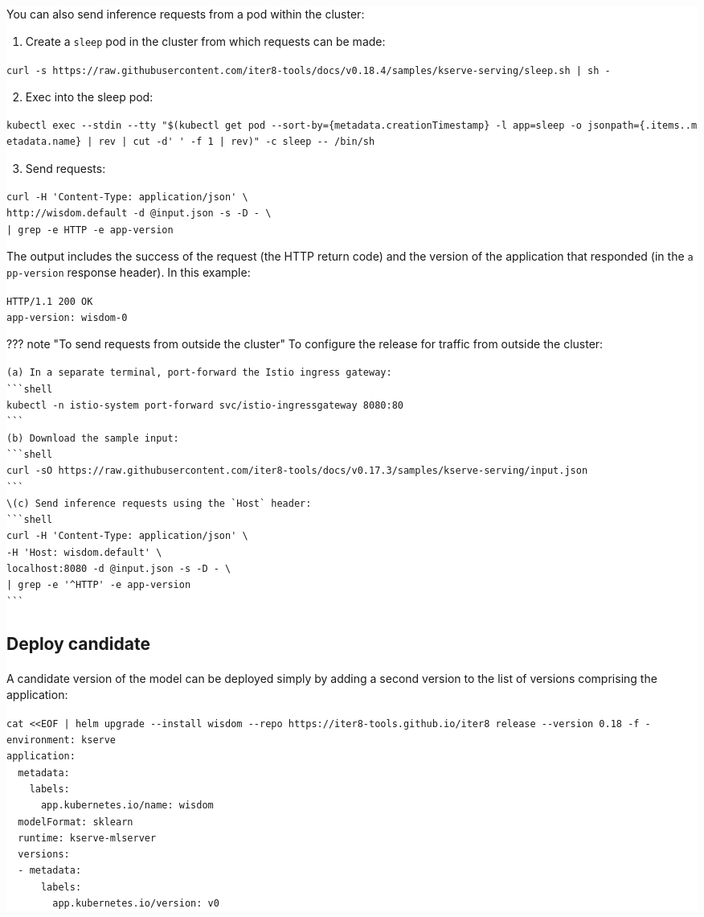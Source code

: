 You can also send inference requests from a pod within the cluster:

1. Create a `sleep` pod in the cluster from which requests can be made:
```shell
curl -s https://raw.githubusercontent.com/iter8-tools/docs/v0.18.4/samples/kserve-serving/sleep.sh | sh -
```

2. Exec into the sleep pod:
```shell
kubectl exec --stdin --tty "$(kubectl get pod --sort-by={metadata.creationTimestamp} -l app=sleep -o jsonpath={.items..metadata.name} | rev | cut -d' ' -f 1 | rev)" -c sleep -- /bin/sh
```

3. Send requests:
```shell
curl -H 'Content-Type: application/json' \
http://wisdom.default -d @input.json -s -D - \
| grep -e HTTP -e app-version
```

The output includes the success of the request (the HTTP return code) and the version of the application that responded (in the `app-version` response header). In this example:

```
HTTP/1.1 200 OK
app-version: wisdom-0
```

??? note "To send requests from outside the cluster"
    To configure the release for traffic from outside the cluster:

    (a) In a separate terminal, port-forward the Istio ingress gateway:
    ```shell
    kubectl -n istio-system port-forward svc/istio-ingressgateway 8080:80
    ```
    (b) Download the sample input:
    ```shell
    curl -sO https://raw.githubusercontent.com/iter8-tools/docs/v0.17.3/samples/kserve-serving/input.json
    ```
    \(c) Send inference requests using the `Host` header:
    ```shell
    curl -H 'Content-Type: application/json' \
    -H 'Host: wisdom.default' \
    localhost:8080 -d @input.json -s -D - \
    | grep -e '^HTTP' -e app-version
    ```

## Deploy candidate

A candidate version of the model can be deployed simply by adding a second version to the list of versions comprising the application:

```shell
cat <<EOF | helm upgrade --install wisdom --repo https://iter8-tools.github.io/iter8 release --version 0.18 -f -
environment: kserve
application: 
  metadata:
    labels:
      app.kubernetes.io/name: wisdom
  modelFormat: sklearn
  runtime: kserve-mlserver
  versions:
  - metadata:
      labels:
        app.kubernetes.io/version: v0
```